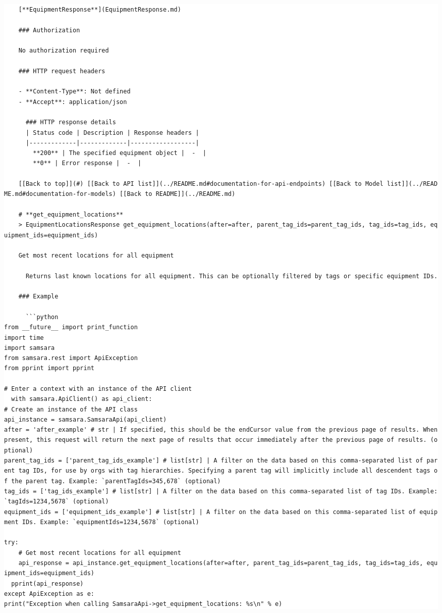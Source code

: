 ```
    [**EquipmentResponse**](EquipmentResponse.md)

    ### Authorization

    No authorization required

    ### HTTP request headers

    - **Content-Type**: Not defined
    - **Accept**: application/json

      ### HTTP response details
      | Status code | Description | Response headers |
      |-------------|-------------|------------------|
        **200** | The specified equipment object |  -  |
        **0** | Error response |  -  |

    [[Back to top]](#) [[Back to API list]](../README.md#documentation-for-api-endpoints) [[Back to Model list]](../README.md#documentation-for-models) [[Back to README]](../README.md)

    # **get_equipment_locations**
    > EquipmentLocationsResponse get_equipment_locations(after=after, parent_tag_ids=parent_tag_ids, tag_ids=tag_ids, equipment_ids=equipment_ids)

    Get most recent locations for all equipment

      Returns last known locations for all equipment. This can be optionally filtered by tags or specific equipment IDs.

    ### Example

      ```python
from __future__ import print_function
import time
import samsara
from samsara.rest import ApiException
from pprint import pprint

# Enter a context with an instance of the API client
  with samsara.ApiClient() as api_client:
# Create an instance of the API class
api_instance = samsara.SamsaraApi(api_client)
after = 'after_example' # str | If specified, this should be the endCursor value from the previous page of results. When present, this request will return the next page of results that occur immediately after the previous page of results. (optional)
parent_tag_ids = ['parent_tag_ids_example'] # list[str] | A filter on the data based on this comma-separated list of parent tag IDs, for use by orgs with tag hierarchies. Specifying a parent tag will implicitly include all descendent tags of the parent tag. Example: `parentTagIds=345,678` (optional)
tag_ids = ['tag_ids_example'] # list[str] | A filter on the data based on this comma-separated list of tag IDs. Example: `tagIds=1234,5678` (optional)
equipment_ids = ['equipment_ids_example'] # list[str] | A filter on the data based on this comma-separated list of equipment IDs. Example: `equipmentIds=1234,5678` (optional)

try:
    # Get most recent locations for all equipment
    api_response = api_instance.get_equipment_locations(after=after, parent_tag_ids=parent_tag_ids, tag_ids=tag_ids, equipment_ids=equipment_ids)
  pprint(api_response)
except ApiException as e:
print("Exception when calling SamsaraApi->get_equipment_locations: %s\n" % e)
```
